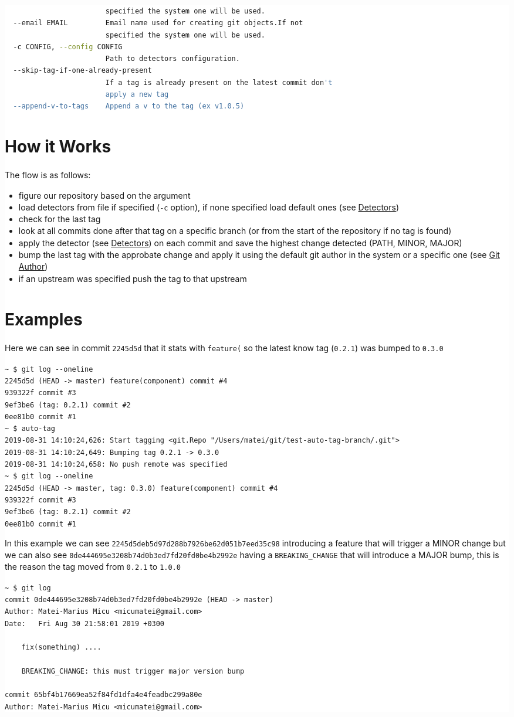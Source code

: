 ```bash
                        specified the system one will be used.
  --email EMAIL         Email name used for creating git objects.If not
                        specified the system one will be used.
  -c CONFIG, --config CONFIG
                        Path to detectors configuration.
  --skip-tag-if-one-already-present
                        If a tag is already present on the latest commit don't
                        apply a new tag
  --append-v-to-tags    Append a v to the tag (ex v1.0.5)
```

# How it Works

The flow is as follows:
- figure our repository based on the argument
- load detectors from file if specified (`-c` option), if none specified load default ones (see [Detectors](#detectors))
- check for the last tag 
- look at all commits done after that tag on a specific branch (or from the start of the repository if no tag is found)
- apply the detector (see [Detectors](#detectors)) on each commit and save the highest change detected (PATH, MINOR, MAJOR)
- bump the last tag with the approbate change  and apply it using the default git author in the system or a specific one (see [Git Author](#git-author))
- if an upstream was specified push the tag to that upstream


# Examples
Here we can see in commit `2245d5d` that it stats with `feature(`
so the latest know tag (`0.2.1`) was bumped to `0.3.0`
```
~ $ git log --oneline
2245d5d (HEAD -> master) feature(component) commit #4
939322f commit #3
9ef3be6 (tag: 0.2.1) commit #2
0ee81b0 commit #1
~ $ auto-tag
2019-08-31 14:10:24,626: Start tagging <git.Repo "/Users/matei/git/test-auto-tag-branch/.git">
2019-08-31 14:10:24,649: Bumping tag 0.2.1 -> 0.3.0
2019-08-31 14:10:24,658: No push remote was specified
~ $ git log --oneline
2245d5d (HEAD -> master, tag: 0.3.0) feature(component) commit #4
939322f commit #3
9ef3be6 (tag: 0.2.1) commit #2
0ee81b0 commit #1
```

In this example we can see `2245d5deb5d97d288b7926be62d051b7eed35c98` introducing a feature that will trigger a MINOR change but we can also see `0de444695e3208b74d0b3ed7fd20fd0be4b2992e` having a `BREAKING_CHANGE` that will introduce a MAJOR bump, this is the reason the tag moved from `0.2.1` to `1.0.0`
```
~ $ git log
commit 0de444695e3208b74d0b3ed7fd20fd0be4b2992e (HEAD -> master)
Author: Matei-Marius Micu <micumatei@gmail.com>
Date:   Fri Aug 30 21:58:01 2019 +0300

    fix(something) ....

    BREAKING_CHANGE: this must trigger major version bump

commit 65bf4b17669ea52f84fd1dfa4e4feadbc299a80e
Author: Matei-Marius Micu <micumatei@gmail.com>
```